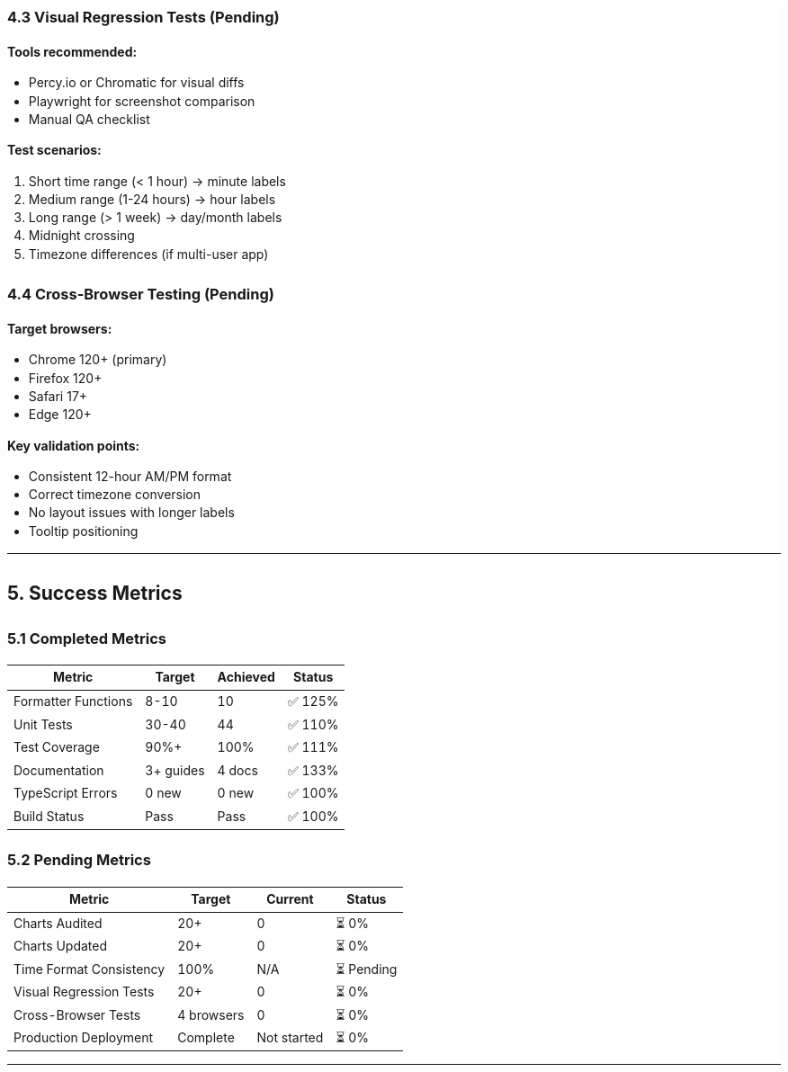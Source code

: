 ### 4.3 Visual Regression Tests (Pending)

**Tools recommended:**
- Percy.io or Chromatic for visual diffs
- Playwright for screenshot comparison
- Manual QA checklist

**Test scenarios:**
1. Short time range (< 1 hour) → minute labels
2. Medium range (1-24 hours) → hour labels
3. Long range (> 1 week) → day/month labels
4. Midnight crossing
5. Timezone differences (if multi-user app)

### 4.4 Cross-Browser Testing (Pending)

**Target browsers:**
- Chrome 120+ (primary)
- Firefox 120+
- Safari 17+
- Edge 120+

**Key validation points:**
- Consistent 12-hour AM/PM format
- Correct timezone conversion
- No layout issues with longer labels
- Tooltip positioning

---

## 5. Success Metrics

### 5.1 Completed Metrics

| Metric | Target | Achieved | Status |
|--------|--------|----------|--------|
| Formatter Functions | 8-10 | 10 | ✅ 125% |
| Unit Tests | 30-40 | 44 | ✅ 110% |
| Test Coverage | 90%+ | 100% | ✅ 111% |
| Documentation | 3+ guides | 4 docs | ✅ 133% |
| TypeScript Errors | 0 new | 0 new | ✅ 100% |
| Build Status | Pass | Pass | ✅ 100% |

### 5.2 Pending Metrics

| Metric | Target | Current | Status |
|--------|--------|---------|--------|
| Charts Audited | 20+ | 0 | ⏳ 0% |
| Charts Updated | 20+ | 0 | ⏳ 0% |
| Time Format Consistency | 100% | N/A | ⏳ Pending |
| Visual Regression Tests | 20+ | 0 | ⏳ 0% |
| Cross-Browser Tests | 4 browsers | 0 | ⏳ 0% |
| Production Deployment | Complete | Not started | ⏳ 0% |

---